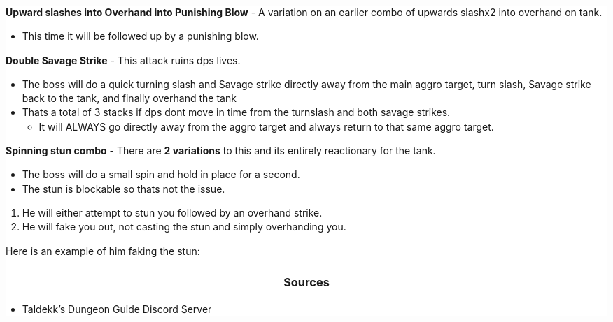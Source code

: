 <center><video controls>
  <source src="https://i.imgur.com/mAsPxBo.mp4" type="video/mp4">
</video></center>

**Upward slashes into Overhand into Punishing Blow** - A variation on an earlier combo of upwards slashx2 into overhand on tank. 
* This time it will be followed up by a punishing blow.

<center><video controls>
  <source src="https://i.imgur.com/F55ayK4.mp4" type="video/mp4">
</video></center>

**Double Savage Strike** - This attack ruins dps lives.
* The boss will do a quick turning slash and Savage strike directly away from the main aggro target, turn slash, Savage strike back to the tank, and finally overhand the tank
* Thats a total of 3 stacks if dps dont move in time from the turnslash and both savage strikes.
  * It will ALWAYS go directly away from the aggro target and always return to that same aggro target.

<center><video controls>
  <source src="https://i.imgur.com/HcmbwqC.mp4" type="video/mp4">
</video></center>

**Spinning stun combo** - There are **2 variations** to this and its entirely reactionary for the tank.
* The boss will do a small spin and hold in place for a second.
* The stun is blockable so thats not the issue.

1. He will either attempt to stun you followed by an overhand strike. 
2. He will fake you out, not casting the stun and simply overhanding you.

<center><video controls>
  <source src="https://i.imgur.com/U65E06i.mp4" type="video/mp4">
</video></center>

Here is an example of him faking the stun:

<center><video controls>
  <source src="https://i.imgur.com/YMgVisA.mp4" type="video/mp4">
</video></center>

<center><h3>Sources</h3></center>

* [Taldekk’s Dungeon Guide Discord Server](https://discord.gg/j9YkdaZ)
